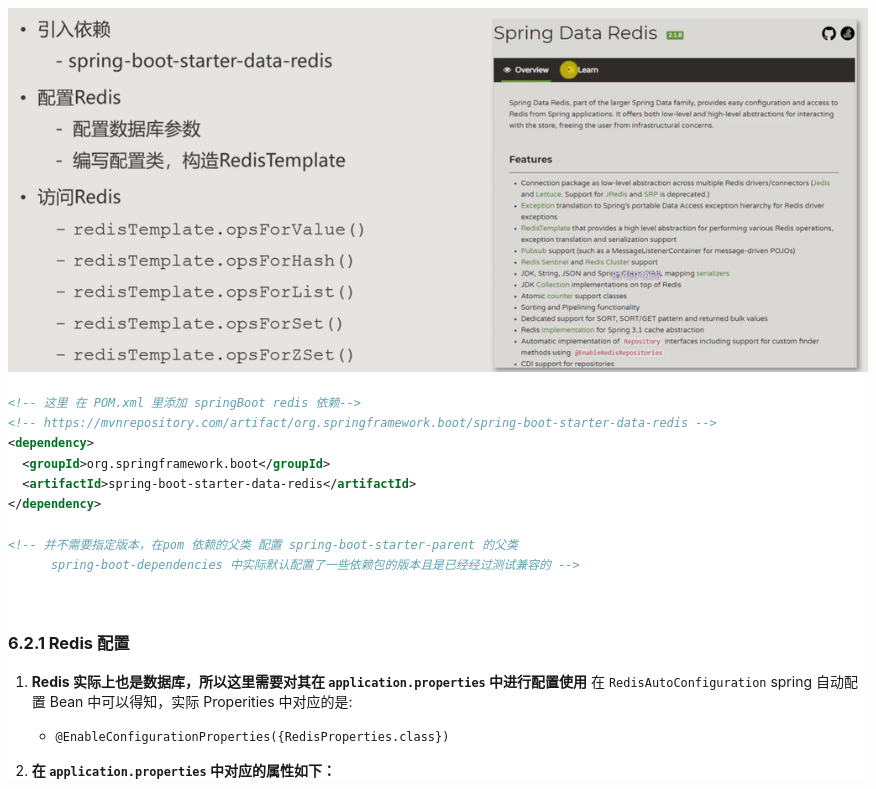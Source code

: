 ![](bak/ReadMeImg/redis02.png)

```xml
<!-- 这里 在 POM.xml 里添加 springBoot redis 依赖-->
<!-- https://mvnrepository.com/artifact/org.springframework.boot/spring-boot-starter-data-redis -->
<dependency>
  <groupId>org.springframework.boot</groupId>
  <artifactId>spring-boot-starter-data-redis</artifactId>
</dependency>

<!-- 并不需要指定版本，在pom 依赖的父类 配置 spring-boot-starter-parent 的父类 
      spring-boot-dependencies 中实际默认配置了一些依赖包的版本且是已经经过测试兼容的 -->
```
<br>

### 6.2.1 Redis 配置
1. **Redis 实际上也是数据库，所以这里需要对其在 `application.properties` 中进行配置使用**
在 `RedisAutoConfiguration` spring 自动配置 Bean 中可以得知，实际 Properities 中对应的是:
   - ``@EnableConfigurationProperties({RedisProperties.class})``

2. **在 ``application.properties`` 中对应的属性如下：**
<div align="center">